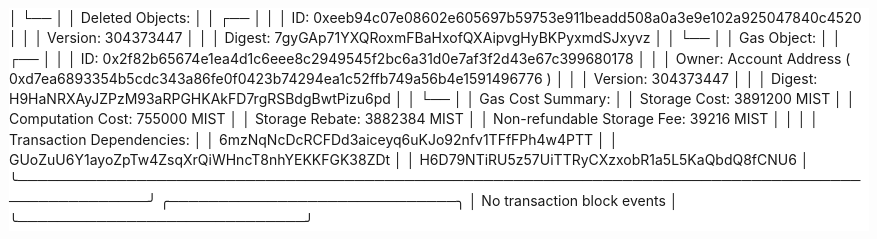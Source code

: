 │  └──                                                                                              │
│ Deleted Objects:                                                                                  │
│  ┌──                                                                                              │
│  │ ID: 0xeeb94c07e08602e605697b59753e911beadd508a0a3e9e102a925047840c4520                         │
│  │ Version: 304373447                                                                             │
│  │ Digest: 7gyGAp71YXQRoxmFBaHxofQXAipvgHyBKPyxmdSJxyvz                                           │
│  └──                                                                                              │
│ Gas Object:                                                                                       │
│  ┌──                                                                                              │
│  │ ID: 0x2f82b65674e1ea4d1c6eee8c2949545f2bc6a31d0e7af3f2d43e67c399680178                         │
│  │ Owner: Account Address ( 0xd7ea6893354b5cdc343a86fe0f0423b74294ea1c52ffb749a56b4e1591496776 )  │
│  │ Version: 304373447                                                                             │
│  │ Digest: H9HaNRXAyJZPzM93aRPGHKAkFD7rgRSBdgBwtPizu6pd                                           │
│  └──                                                                                              │
│ Gas Cost Summary:                                                                                 │
│    Storage Cost: 3891200 MIST                                                                     │
│    Computation Cost: 755000 MIST                                                                  │
│    Storage Rebate: 3882384 MIST                                                                   │
│    Non-refundable Storage Fee: 39216 MIST                                                         │
│                                                                                                   │
│ Transaction Dependencies:                                                                         │
│    6mzNqNcDcRCFDd3aiceyq6uKJo92nfv1TFfFPh4w4PTT                                                   │
│    GUoZuU6Y1ayoZpTw4ZsqXrQiWHncT8nhYEKKFGK38ZDt                                                   │
│    H6D79NTiRU5z57UiTTRyCXzxobR1a5L5KaQbdQ8fCNU6                                                   │
╰───────────────────────────────────────────────────────────────────────────────────────────────────╯
╭─────────────────────────────╮
│ No transaction block events │
╰─────────────────────────────╯

